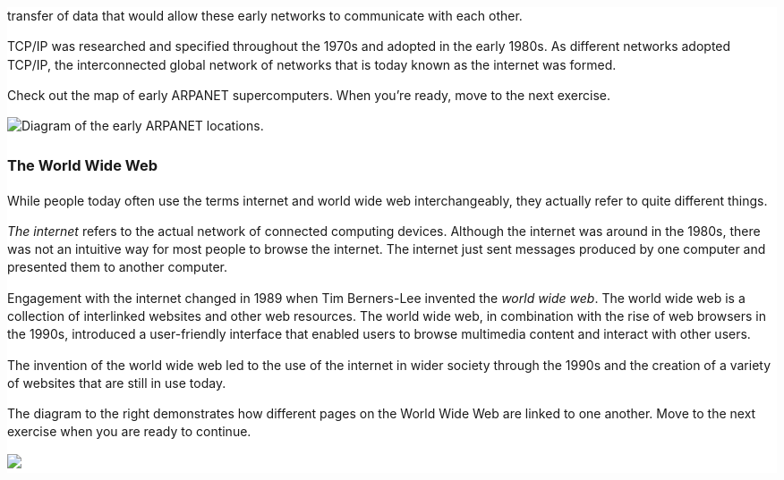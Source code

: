 transfer of data that would allow these early networks to communicate
with each other.
</p>
<p class="p__1qg33Igem5pAgn4kPMirjw">
TCP/IP was researched and specified throughout the 1970s and adopted in
the early 1980s. As different networks adopted TCP/IP, the
interconnected global network of networks that is today known as the
internet was formed.
</p>

<p class="p__1qg33Igem5pAgn4kPMirjw">
Check out the map of early ARPANET supercomputers. When you’re ready,
move to the next exercise.
</p>

<img src="https://content.codecademy.com/courses/updated_images/Early_ARPANET_institutions_Updated_1-01.svg" alt="Diagram of the early ARPANET locations." class="gamut-1h2re45-imageStyles-imageStyles e1xtjyf0">

### The World Wide Web

<p class="p__1qg33Igem5pAgn4kPMirjw">
While people today often use the terms internet and world wide web
interchangeably, they actually refer to quite different things.
</p>
<p class="p__1qg33Igem5pAgn4kPMirjw">
<em>The internet</em> refers to the actual network of connected
computing devices. Although the internet was around in the 1980s, there
was not an intuitive way for most people to browse the internet. The
internet just sent messages produced by one computer and presented them
to another computer.
</p>
<p class="p__1qg33Igem5pAgn4kPMirjw">
Engagement with the internet changed in 1989 when Tim Berners-Lee
invented the <em>world wide web</em>. The world wide web is a collection
of interlinked websites and other web resources. The world wide web, in
combination with the rise of web browsers in the 1990s, introduced a
user-friendly interface that enabled users to browse multimedia content
and interact with other users.
</p>
<p class="p__1qg33Igem5pAgn4kPMirjw">
The invention of the world wide web led to the use of the internet in
wider society through the 1990s and the creation of a variety of
websites that are still in use today.
</p>

<p class="p__1qg33Igem5pAgn4kPMirjw">
The diagram to the right demonstrates how different pages on the World
Wide Web are linked to one another. Move to the next exercise when you
are ready to continue.
</p>

<img src="https://content.codecademy.com/programs/code-foundations-path/web-dev-survey/hypertext_diagram.svg" class="gamut-1h2re45-imageStyles-imageStyles e1xtjyf0">
